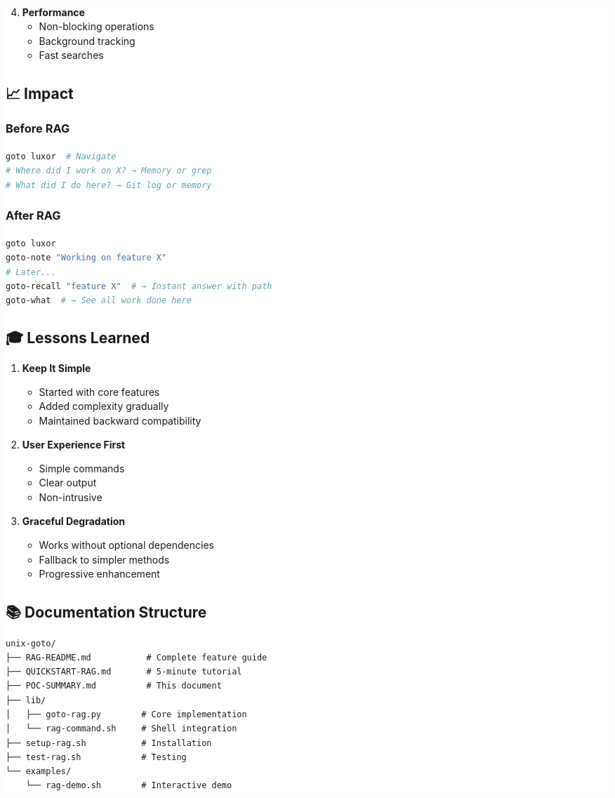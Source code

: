 4. **Performance**
   - Non-blocking operations
   - Background tracking
   - Fast searches

## 📈 Impact

### Before RAG
```bash
goto luxor  # Navigate
# Where did I work on X? → Memory or grep
# What did I do here? → Git log or memory
```

### After RAG
```bash
goto luxor
goto-note "Working on feature X"
# Later...
goto-recall "feature X"  # → Instant answer with path
goto-what  # → See all work done here
```

## 🎓 Lessons Learned

1. **Keep It Simple**
   - Started with core features
   - Added complexity gradually
   - Maintained backward compatibility

2. **User Experience First**
   - Simple commands
   - Clear output
   - Non-intrusive

3. **Graceful Degradation**
   - Works without optional dependencies
   - Fallback to simpler methods
   - Progressive enhancement

## 📚 Documentation Structure

```
unix-goto/
├── RAG-README.md           # Complete feature guide
├── QUICKSTART-RAG.md       # 5-minute tutorial
├── POC-SUMMARY.md          # This document
├── lib/
│   ├── goto-rag.py        # Core implementation
│   └── rag-command.sh     # Shell integration
├── setup-rag.sh           # Installation
├── test-rag.sh            # Testing
└── examples/
    └── rag-demo.sh        # Interactive demo
```
